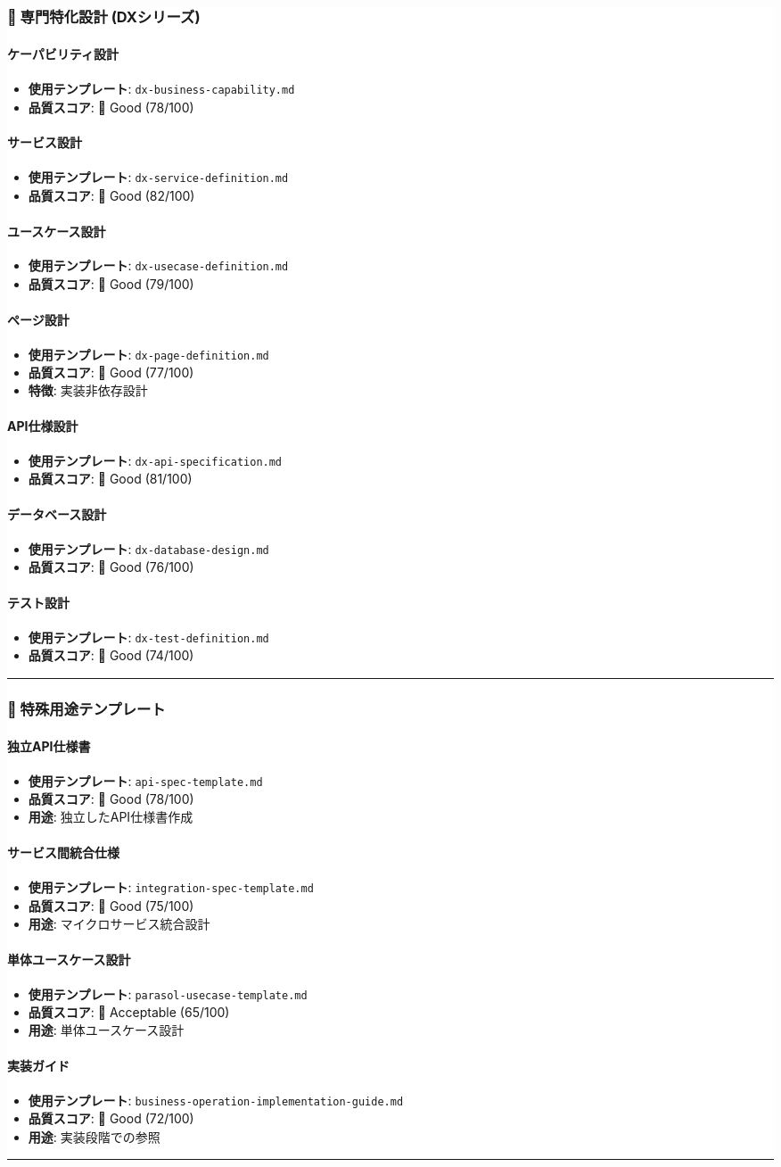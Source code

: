 ### 🔧 専門特化設計 (DXシリーズ)

#### **ケーパビリティ設計**
- **使用テンプレート**: `dx-business-capability.md`
- **品質スコア**: 🥈 Good (78/100)

#### **サービス設計**
- **使用テンプレート**: `dx-service-definition.md`
- **品質スコア**: 🥈 Good (82/100)

#### **ユースケース設計**
- **使用テンプレート**: `dx-usecase-definition.md`
- **品質スコア**: 🥈 Good (79/100)

#### **ページ設計**
- **使用テンプレート**: `dx-page-definition.md`
- **品質スコア**: 🥈 Good (77/100)
- **特徴**: 実装非依存設計

#### **API仕様設計**
- **使用テンプレート**: `dx-api-specification.md`
- **品質スコア**: 🥈 Good (81/100)

#### **データベース設計**
- **使用テンプレート**: `dx-database-design.md`
- **品質スコア**: 🥈 Good (76/100)

#### **テスト設計**
- **使用テンプレート**: `dx-test-definition.md`
- **品質スコア**: 🥈 Good (74/100)

---

### 🔧 特殊用途テンプレート

#### **独立API仕様書**
- **使用テンプレート**: `api-spec-template.md`
- **品質スコア**: 🥈 Good (78/100)
- **用途**: 独立したAPI仕様書作成

#### **サービス間統合仕様**
- **使用テンプレート**: `integration-spec-template.md`
- **品質スコア**: 🥈 Good (75/100)
- **用途**: マイクロサービス統合設計

#### **単体ユースケース設計**
- **使用テンプレート**: `parasol-usecase-template.md`
- **品質スコア**: 🥉 Acceptable (65/100)
- **用途**: 単体ユースケース設計

#### **実装ガイド**
- **使用テンプレート**: `business-operation-implementation-guide.md`
- **品質スコア**: 🥈 Good (72/100)
- **用途**: 実装段階での参照

---